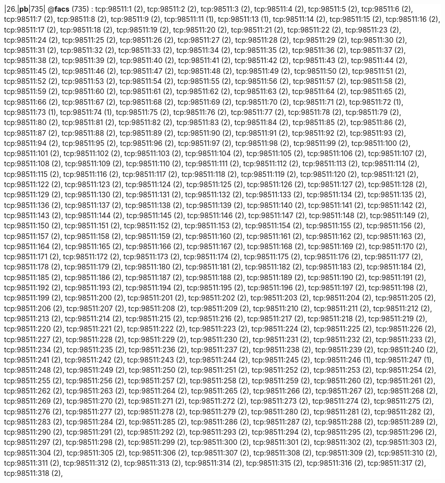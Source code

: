 |26.|__pb__|735| @__facs__ (735) : tcp:98511:1 (2), tcp:98511:2 (2), tcp:98511:3 (2), tcp:98511:4 (2), tcp:98511:5 (2), tcp:98511:6 (2), tcp:98511:7 (2), tcp:98511:8 (2), tcp:98511:9 (2), tcp:98511:11 (1), tcp:98511:13 (1), tcp:98511:14 (2), tcp:98511:15 (2), tcp:98511:16 (2), tcp:98511:17 (2), tcp:98511:18 (2), tcp:98511:19 (2), tcp:98511:20 (2), tcp:98511:21 (2), tcp:98511:22 (2), tcp:98511:23 (2), tcp:98511:24 (2), tcp:98511:25 (2), tcp:98511:26 (2), tcp:98511:27 (2), tcp:98511:28 (2), tcp:98511:29 (2), tcp:98511:30 (2), tcp:98511:31 (2), tcp:98511:32 (2), tcp:98511:33 (2), tcp:98511:34 (2), tcp:98511:35 (2), tcp:98511:36 (2), tcp:98511:37 (2), tcp:98511:38 (2), tcp:98511:39 (2), tcp:98511:40 (2), tcp:98511:41 (2), tcp:98511:42 (2), tcp:98511:43 (2), tcp:98511:44 (2), tcp:98511:45 (2), tcp:98511:46 (2), tcp:98511:47 (2), tcp:98511:48 (2), tcp:98511:49 (2), tcp:98511:50 (2), tcp:98511:51 (2), tcp:98511:52 (2), tcp:98511:53 (2), tcp:98511:54 (2), tcp:98511:55 (2), tcp:98511:56 (2), tcp:98511:57 (2), tcp:98511:58 (2), tcp:98511:59 (2), tcp:98511:60 (2), tcp:98511:61 (2), tcp:98511:62 (2), tcp:98511:63 (2), tcp:98511:64 (2), tcp:98511:65 (2), tcp:98511:66 (2), tcp:98511:67 (2), tcp:98511:68 (2), tcp:98511:69 (2), tcp:98511:70 (2), tcp:98511:71 (2), tcp:98511:72 (1), tcp:98511:73 (1), tcp:98511:74 (1), tcp:98511:75 (2), tcp:98511:76 (2), tcp:98511:77 (2), tcp:98511:78 (2), tcp:98511:79 (2), tcp:98511:80 (2), tcp:98511:81 (2), tcp:98511:82 (2), tcp:98511:83 (2), tcp:98511:84 (2), tcp:98511:85 (2), tcp:98511:86 (2), tcp:98511:87 (2), tcp:98511:88 (2), tcp:98511:89 (2), tcp:98511:90 (2), tcp:98511:91 (2), tcp:98511:92 (2), tcp:98511:93 (2), tcp:98511:94 (2), tcp:98511:95 (2), tcp:98511:96 (2), tcp:98511:97 (2), tcp:98511:98 (2), tcp:98511:99 (2), tcp:98511:100 (2), tcp:98511:101 (2), tcp:98511:102 (2), tcp:98511:103 (2), tcp:98511:104 (2), tcp:98511:105 (2), tcp:98511:106 (2), tcp:98511:107 (2), tcp:98511:108 (2), tcp:98511:109 (2), tcp:98511:110 (2), tcp:98511:111 (2), tcp:98511:112 (2), tcp:98511:113 (2), tcp:98511:114 (2), tcp:98511:115 (2), tcp:98511:116 (2), tcp:98511:117 (2), tcp:98511:118 (2), tcp:98511:119 (2), tcp:98511:120 (2), tcp:98511:121 (2), tcp:98511:122 (2), tcp:98511:123 (2), tcp:98511:124 (2), tcp:98511:125 (2), tcp:98511:126 (2), tcp:98511:127 (2), tcp:98511:128 (2), tcp:98511:129 (2), tcp:98511:130 (2), tcp:98511:131 (2), tcp:98511:132 (2), tcp:98511:133 (2), tcp:98511:134 (2), tcp:98511:135 (2), tcp:98511:136 (2), tcp:98511:137 (2), tcp:98511:138 (2), tcp:98511:139 (2), tcp:98511:140 (2), tcp:98511:141 (2), tcp:98511:142 (2), tcp:98511:143 (2), tcp:98511:144 (2), tcp:98511:145 (2), tcp:98511:146 (2), tcp:98511:147 (2), tcp:98511:148 (2), tcp:98511:149 (2), tcp:98511:150 (2), tcp:98511:151 (2), tcp:98511:152 (2), tcp:98511:153 (2), tcp:98511:154 (2), tcp:98511:155 (2), tcp:98511:156 (2), tcp:98511:157 (2), tcp:98511:158 (2), tcp:98511:159 (2), tcp:98511:160 (2), tcp:98511:161 (2), tcp:98511:162 (2), tcp:98511:163 (2), tcp:98511:164 (2), tcp:98511:165 (2), tcp:98511:166 (2), tcp:98511:167 (2), tcp:98511:168 (2), tcp:98511:169 (2), tcp:98511:170 (2), tcp:98511:171 (2), tcp:98511:172 (2), tcp:98511:173 (2), tcp:98511:174 (2), tcp:98511:175 (2), tcp:98511:176 (2), tcp:98511:177 (2), tcp:98511:178 (2), tcp:98511:179 (2), tcp:98511:180 (2), tcp:98511:181 (2), tcp:98511:182 (2), tcp:98511:183 (2), tcp:98511:184 (2), tcp:98511:185 (2), tcp:98511:186 (2), tcp:98511:187 (2), tcp:98511:188 (2), tcp:98511:189 (2), tcp:98511:190 (2), tcp:98511:191 (2), tcp:98511:192 (2), tcp:98511:193 (2), tcp:98511:194 (2), tcp:98511:195 (2), tcp:98511:196 (2), tcp:98511:197 (2), tcp:98511:198 (2), tcp:98511:199 (2), tcp:98511:200 (2), tcp:98511:201 (2), tcp:98511:202 (2), tcp:98511:203 (2), tcp:98511:204 (2), tcp:98511:205 (2), tcp:98511:206 (2), tcp:98511:207 (2), tcp:98511:208 (2), tcp:98511:209 (2), tcp:98511:210 (2), tcp:98511:211 (2), tcp:98511:212 (2), tcp:98511:213 (2), tcp:98511:214 (2), tcp:98511:215 (2), tcp:98511:216 (2), tcp:98511:217 (2), tcp:98511:218 (2), tcp:98511:219 (2), tcp:98511:220 (2), tcp:98511:221 (2), tcp:98511:222 (2), tcp:98511:223 (2), tcp:98511:224 (2), tcp:98511:225 (2), tcp:98511:226 (2), tcp:98511:227 (2), tcp:98511:228 (2), tcp:98511:229 (2), tcp:98511:230 (2), tcp:98511:231 (2), tcp:98511:232 (2), tcp:98511:233 (2), tcp:98511:234 (2), tcp:98511:235 (2), tcp:98511:236 (2), tcp:98511:237 (2), tcp:98511:238 (2), tcp:98511:239 (2), tcp:98511:240 (2), tcp:98511:241 (2), tcp:98511:242 (2), tcp:98511:243 (2), tcp:98511:244 (2), tcp:98511:245 (2), tcp:98511:246 (1), tcp:98511:247 (1), tcp:98511:248 (2), tcp:98511:249 (2), tcp:98511:250 (2), tcp:98511:251 (2), tcp:98511:252 (2), tcp:98511:253 (2), tcp:98511:254 (2), tcp:98511:255 (2), tcp:98511:256 (2), tcp:98511:257 (2), tcp:98511:258 (2), tcp:98511:259 (2), tcp:98511:260 (2), tcp:98511:261 (2), tcp:98511:262 (2), tcp:98511:263 (2), tcp:98511:264 (2), tcp:98511:265 (2), tcp:98511:266 (2), tcp:98511:267 (2), tcp:98511:268 (2), tcp:98511:269 (2), tcp:98511:270 (2), tcp:98511:271 (2), tcp:98511:272 (2), tcp:98511:273 (2), tcp:98511:274 (2), tcp:98511:275 (2), tcp:98511:276 (2), tcp:98511:277 (2), tcp:98511:278 (2), tcp:98511:279 (2), tcp:98511:280 (2), tcp:98511:281 (2), tcp:98511:282 (2), tcp:98511:283 (2), tcp:98511:284 (2), tcp:98511:285 (2), tcp:98511:286 (2), tcp:98511:287 (2), tcp:98511:288 (2), tcp:98511:289 (2), tcp:98511:290 (2), tcp:98511:291 (2), tcp:98511:292 (2), tcp:98511:293 (2), tcp:98511:294 (2), tcp:98511:295 (2), tcp:98511:296 (2), tcp:98511:297 (2), tcp:98511:298 (2), tcp:98511:299 (2), tcp:98511:300 (2), tcp:98511:301 (2), tcp:98511:302 (2), tcp:98511:303 (2), tcp:98511:304 (2), tcp:98511:305 (2), tcp:98511:306 (2), tcp:98511:307 (2), tcp:98511:308 (2), tcp:98511:309 (2), tcp:98511:310 (2), tcp:98511:311 (2), tcp:98511:312 (2), tcp:98511:313 (2), tcp:98511:314 (2), tcp:98511:315 (2), tcp:98511:316 (2), tcp:98511:317 (2), tcp:98511:318 (2),